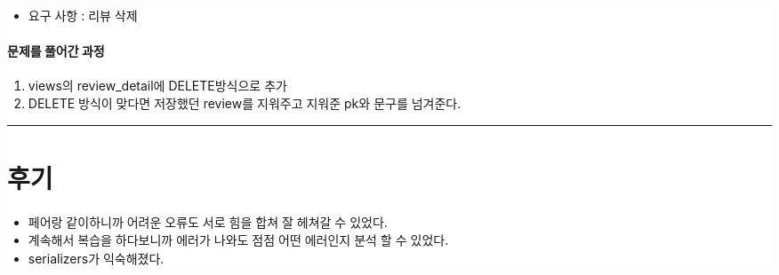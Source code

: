 *  요구 사항 : 리뷰 삭제

#### 문제를 풀어간 과정

1. views의 review_detail에 DELETE방식으로 추가
2. DELETE 방식이 맞다면 저장했던 review를 지워주고 지워준 pk와 문구를 넘겨준다. 

***

# 후기

* 페어랑 같이하니까 어려운 오류도 서로 힘을 합쳐 잘 헤쳐갈 수 있었다.
* 계속해서 복습을 하다보니까 에러가 나와도 점점 어떤 에러인지 분석 할 수 있었다.
* serializers가 익숙해졌다.
